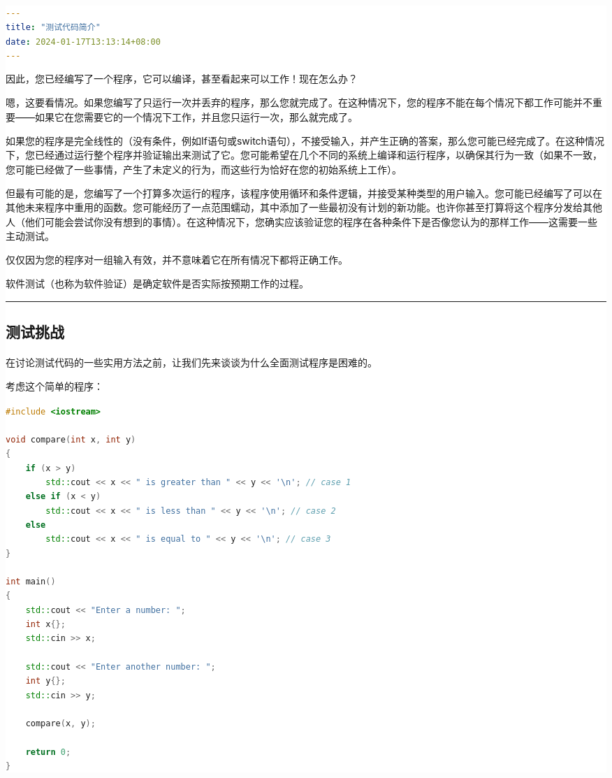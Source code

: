 ```yaml
---
title: "测试代码简介"
date: 2024-01-17T13:13:14+08:00
---
```


因此，您已经编写了一个程序，它可以编译，甚至看起来可以工作！现在怎么办？

嗯，这要看情况。如果您编写了只运行一次并丢弃的程序，那么您就完成了。在这种情况下，您的程序不能在每个情况下都工作可能并不重要——如果它在您需要它的一个情况下工作，并且您只运行一次，那么就完成了。

如果您的程序是完全线性的（没有条件，例如If语句或switch语句），不接受输入，并产生正确的答案，那么您可能已经完成了。在这种情况下，您已经通过运行整个程序并验证输出来测试了它。您可能希望在几个不同的系统上编译和运行程序，以确保其行为一致（如果不一致，您可能已经做了一些事情，产生了未定义的行为，而这些行为恰好在您的初始系统上工作）。

但最有可能的是，您编写了一个打算多次运行的程序，该程序使用循环和条件逻辑，并接受某种类型的用户输入。您可能已经编写了可以在其他未来程序中重用的函数。您可能经历了一点范围蠕动，其中添加了一些最初没有计划的新功能。也许你甚至打算将这个程序分发给其他人（他们可能会尝试你没有想到的事情）。在这种情况下，您确实应该验证您的程序在各种条件下是否像您认为的那样工作——这需要一些主动测试。

仅仅因为您的程序对一组输入有效，并不意味着它在所有情况下都将正确工作。

软件测试（也称为软件验证）是确定软件是否实际按预期工作的过程。

***
## 测试挑战

在讨论测试代码的一些实用方法之前，让我们先来谈谈为什么全面测试程序是困难的。

考虑这个简单的程序：

```C++
#include <iostream>

void compare(int x, int y)
{
    if (x > y)
        std::cout << x << " is greater than " << y << '\n'; // case 1
    else if (x < y)
        std::cout << x << " is less than " << y << '\n'; // case 2
    else
        std::cout << x << " is equal to " << y << '\n'; // case 3
}

int main()
{
    std::cout << "Enter a number: ";
    int x{};
    std::cin >> x;

    std::cout << "Enter another number: ";
    int y{};
    std::cin >> y;

    compare(x, y);

    return 0;
}
```
